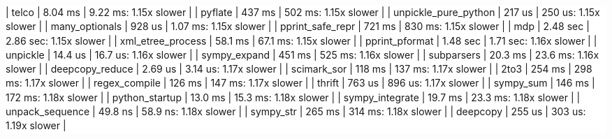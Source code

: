 | telco                      | 8.04 ms                                                                                                           | 9.22 ms: 1.15x slower                                                                                                   |
| pyflate                    | 437 ms                                                                                                            | 502 ms: 1.15x slower                                                                                                    |
| unpickle_pure_python       | 217 us                                                                                                            | 250 us: 1.15x slower                                                                                                    |
| many_optionals             | 928 us                                                                                                            | 1.07 ms: 1.15x slower                                                                                                   |
| pprint_safe_repr           | 721 ms                                                                                                            | 830 ms: 1.15x slower                                                                                                    |
| mdp                        | 2.48 sec                                                                                                          | 2.86 sec: 1.15x slower                                                                                                  |
| xml_etree_process          | 58.1 ms                                                                                                           | 67.1 ms: 1.15x slower                                                                                                   |
| pprint_pformat             | 1.48 sec                                                                                                          | 1.71 sec: 1.16x slower                                                                                                  |
| unpickle                   | 14.4 us                                                                                                           | 16.7 us: 1.16x slower                                                                                                   |
| sympy_expand               | 451 ms                                                                                                            | 525 ms: 1.16x slower                                                                                                    |
| subparsers                 | 20.3 ms                                                                                                           | 23.6 ms: 1.16x slower                                                                                                   |
| deepcopy_reduce            | 2.69 us                                                                                                           | 3.14 us: 1.17x slower                                                                                                   |
| scimark_sor                | 118 ms                                                                                                            | 137 ms: 1.17x slower                                                                                                    |
| 2to3                       | 254 ms                                                                                                            | 298 ms: 1.17x slower                                                                                                    |
| regex_compile              | 126 ms                                                                                                            | 147 ms: 1.17x slower                                                                                                    |
| thrift                     | 763 us                                                                                                            | 896 us: 1.17x slower                                                                                                    |
| sympy_sum                  | 146 ms                                                                                                            | 172 ms: 1.18x slower                                                                                                    |
| python_startup             | 13.0 ms                                                                                                           | 15.3 ms: 1.18x slower                                                                                                   |
| sympy_integrate            | 19.7 ms                                                                                                           | 23.3 ms: 1.18x slower                                                                                                   |
| unpack_sequence            | 49.8 ns                                                                                                           | 58.9 ns: 1.18x slower                                                                                                   |
| sympy_str                  | 265 ms                                                                                                            | 314 ms: 1.18x slower                                                                                                    |
| deepcopy                   | 255 us                                                                                                            | 303 us: 1.19x slower                                                                                                    |